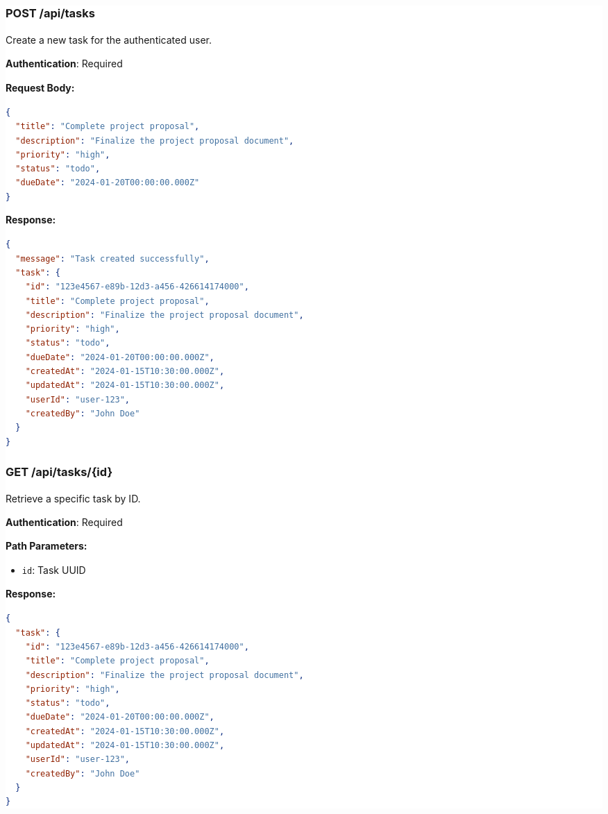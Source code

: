 ### POST /api/tasks

Create a new task for the authenticated user.

**Authentication**: Required

**Request Body:**
```json
{
  "title": "Complete project proposal",
  "description": "Finalize the project proposal document",
  "priority": "high",
  "status": "todo",
  "dueDate": "2024-01-20T00:00:00.000Z"
}
```

**Response:**
```json
{
  "message": "Task created successfully",
  "task": {
    "id": "123e4567-e89b-12d3-a456-426614174000",
    "title": "Complete project proposal",
    "description": "Finalize the project proposal document",
    "priority": "high",
    "status": "todo",
    "dueDate": "2024-01-20T00:00:00.000Z",
    "createdAt": "2024-01-15T10:30:00.000Z",
    "updatedAt": "2024-01-15T10:30:00.000Z",
    "userId": "user-123",
    "createdBy": "John Doe"
  }
}
```

### GET /api/tasks/{id}

Retrieve a specific task by ID.

**Authentication**: Required

**Path Parameters:**
- `id`: Task UUID

**Response:**
```json
{
  "task": {
    "id": "123e4567-e89b-12d3-a456-426614174000",
    "title": "Complete project proposal",
    "description": "Finalize the project proposal document",
    "priority": "high",
    "status": "todo",
    "dueDate": "2024-01-20T00:00:00.000Z",
    "createdAt": "2024-01-15T10:30:00.000Z",
    "updatedAt": "2024-01-15T10:30:00.000Z",
    "userId": "user-123",
    "createdBy": "John Doe"
  }
}
```
